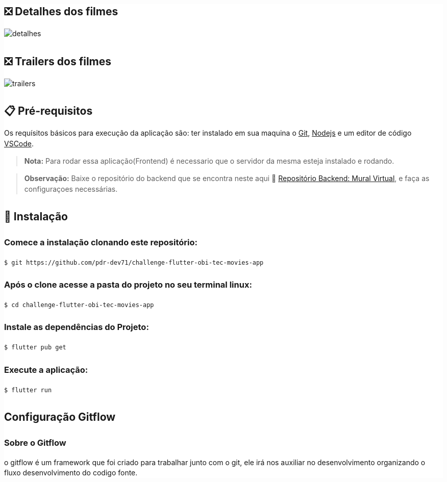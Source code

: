 
## :negative_squared_cross_mark: Detalhes dos filmes
![detalhes](https://user-images.githubusercontent.com/53342708/215236705-ed66e675-6683-4dbd-a693-e5f380d1bf43.png)

## :negative_squared_cross_mark: Trailers dos filmes
![trailers](https://user-images.githubusercontent.com/53342708/215236723-22aa8102-0841-480d-8fa0-46031ce7314b.png)

## :clipboard: Pré-requisitos <a name="prerequisitos"></a>
Os requísitos básicos para execução da aplicação são: ter instalado em sua maquina o [Git](https://git-scm.com/), [Nodejs](https://nodejs.org/en/) e um editor de código [VSCode](https://code.visualstudio.com/download).

> **Nota:** Para rodar essa aplicação(Frontend) é necessario que o servidor da mesma esteja instalado e rodando.

> **Observação:** Baixe o repositório do backend que se encontra neste
aqui :link: [Repositório Backend: Mural Virtual](https://github.com/ifpi-picos/projeto-integrador-i-mural-online-backend), e faça as configuraçoes necessárias.



## :hammer:  Instalação <a name="instalacao"></a>

### Comece a instalação clonando este repositório:
```
$ git https://github.com/pdr-dev71/challenge-flutter-obi-tec-movies-app
```

### Após o clone acesse a pasta do projeto no seu terminal linux:
```
$ cd challenge-flutter-obi-tec-movies-app
```

### Instale as dependências do Projeto:
```
$ flutter pub get
```

### Execute a aplicação:
```
$ flutter run
```


## Configuração Gitflow <a name="configgitflow"></a>
### Sobre o Gitflow
o gitflow é um framework que foi criado para trabalhar junto com o git, ele irá nos auxiliar no desenvolvimento organizando o fluxo desenvolvimento do codigo fonte.
